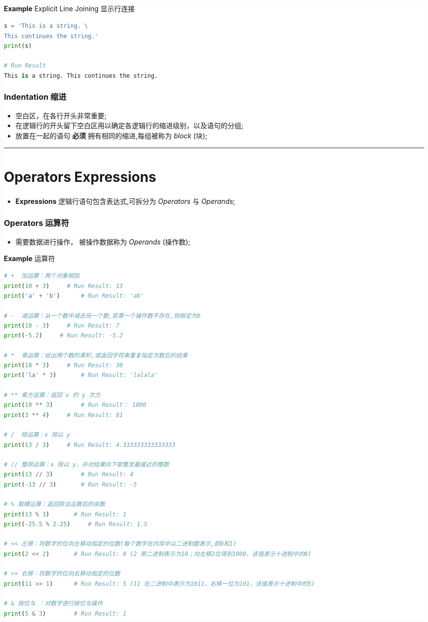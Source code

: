 **Example** Explicit Line Joining 显示行连接

```Python
s = 'This is a string. \
This continues the string.'
print(s)

# Run Result
This is a string. This continues the string.
```

### Indentation 缩进

- 空白区，在各行开头非常重要;
- 在逻辑行的开头留下空白区用以确定各逻辑行的缩进级别，以及语句的分组;
- 放置在一起的语句 **必须** 拥有相同的缩进,每组被称为 _block_ (块);

---

# Operators Expressions

- **Expressions** 逻辑行语句包含表达式,可拆分为 _Operators_ 与 _Operands_;

### Operators 运算符

- 需要数据进行操作， 被操作数据称为 _Operands_ (操作数);

**Example** 运算符

```Python
# +  加运算：两个对象相加
print(10 + 3)     # Run Result: 13
print('a' + 'b')      # Run Result: 'ab'

# -  减运算：从一个数中减去另一个数,若第一个操作数不存在,则假定为0
print(10 - 3)     # Run Result: 7
print(-5.2)     # Run Result: -5.2

# *  乘运算：给出两个数的乘积,或返回字符串重复指定次数后的结果
print(10 * 3)     # Run Result: 30
print('la' * 3)       # Run Result: 'lalala'

# ** 乘方运算：返回 x 的 y 次方
print(10 ** 3)        # Run Result： 1000
print(3 ** 4)     # Run Result: 81

# /  除运算：x 除以 y
print(13 / 3)     # Run Result: 4.333333333333333

# // 整除运算：x 除以 y，并对结果向下取整至最接近的整数
print(13 // 3)        # Run Result: 4
print(-13 // 3)       # Run Result: -5

# % 取模运算：返回除法运算后的余数
print(13 % 3)       # Run Result: 1
print(-25.5 % 2.25)     # Run Result: 1.5

# << 左移：将数字的位向左移动指定的位数(每个数字在内存中以二进制数表示,即0和1)
print(2 << 2)       # Run Result: 8 (2 用二进制表示为10；向左移2位得到1000，该值表示十进制中的8)

# >> 右移：将数字的位向右移动指定的位数
print(11 >> 1)      # Run Result: 5 (11 在二进制中表示为1011，右移一位为101，该值表示十进制中的5)

# & 按位与 ：对数字进行按位与操作
print(5 & 3)        # Run Result: 1
```